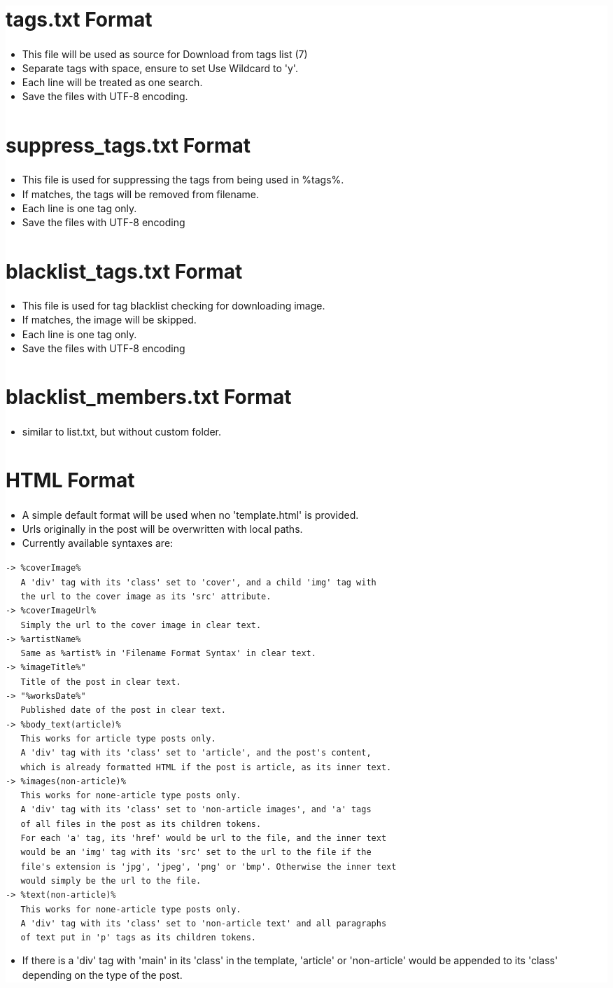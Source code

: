 # tags.txt Format
- This file will be used as source for Download from tags list (7)
- Separate tags with space, ensure to set Use Wildcard to 'y'.
- Each line will be treated as one search.
- Save the files with UTF-8 encoding.

# suppress_tags.txt Format
- This file is used for suppressing the tags from being used in %tags%.
- If matches, the tags will be removed from filename.
- Each line is one tag only.
- Save the files with UTF-8 encoding


# blacklist_tags.txt Format
- This file is used for tag blacklist checking for downloading image.
- If matches, the image will be skipped.
- Each line is one tag only.
- Save the files with UTF-8 encoding

# blacklist_members.txt Format
- similar to list.txt, but without custom folder.

# HTML Format
- A simple default format will be used when no 'template.html' is provided.
- Urls originally in the post will be overwritten with local paths.
- Currently available syntaxes are:
```
-> %coverImage%
   A 'div' tag with its 'class' set to 'cover', and a child 'img' tag with 
   the url to the cover image as its 'src' attribute.
-> %coverImageUrl%
   Simply the url to the cover image in clear text.
-> %artistName%
   Same as %artist% in 'Filename Format Syntax' in clear text.
-> %imageTitle%"
   Title of the post in clear text.
-> "%worksDate%"
   Published date of the post in clear text.
-> %body_text(article)%
   This works for article type posts only.
   A 'div' tag with its 'class' set to 'article', and the post's content,
   which is already formatted HTML if the post is article, as its inner text.
-> %images(non-article)%
   This works for none-article type posts only.
   A 'div' tag with its 'class' set to 'non-article images', and 'a' tags
   of all files in the post as its children tokens.
   For each 'a' tag, its 'href' would be url to the file, and the inner text
   would be an 'img' tag with its 'src' set to the url to the file if the
   file's extension is 'jpg', 'jpeg', 'png' or 'bmp'. Otherwise the inner text
   would simply be the url to the file.
-> %text(non-article)%
   This works for none-article type posts only.
   A 'div' tag with its 'class' set to 'non-article text' and all paragraphs
   of text put in 'p' tags as its children tokens.
```
- If there is a 'div' tag with 'main' in its 'class' in the template, 'article' or 
  'non-article' would be appended to its 'class' depending on the type of the post.
